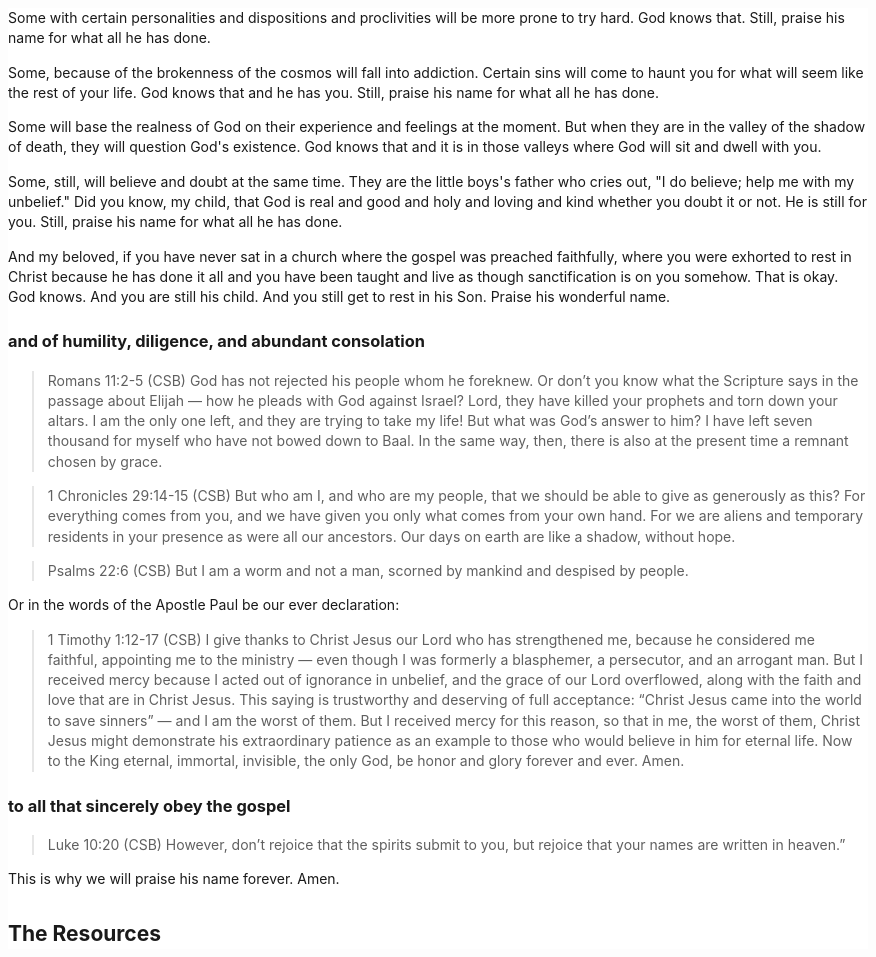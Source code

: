 Some with certain personalities and dispositions and proclivities will be more prone to try hard. God knows that. Still, praise his name for what all he has done.

Some, because of the brokenness of the cosmos will fall into addiction. Certain sins will come to haunt you for what will seem like the rest of your life. God knows that and he has you. Still, praise his name for what all he has done.

Some will base the realness of God on their experience and feelings at the moment. But when they are in the valley of the shadow of death, they will question God's existence. God knows that and it is in those valleys where God will sit and dwell with you.

Some, still, will believe and doubt at the same time. They are the little boys's father who cries out, "I do believe; help me with my unbelief." Did you know, my child, that God is real and good and holy and loving and kind whether you doubt it or not. He is still for you. Still, praise his name for what all he has done.

And my beloved, if you have never sat in a church where the gospel was preached faithfully, where you were exhorted to rest in Christ because he has done it all and you have been taught and live as though sanctification is on you somehow. That is okay. God knows. And you are still his child. And you still get to rest in his Son. Praise his wonderful name.

### and of humility, diligence, and abundant consolation

>Romans 11:2-5 (CSB) God has not rejected his people whom he foreknew. Or don’t you know what the Scripture says in the passage about Elijah — how he pleads with God against Israel? Lord, they have killed your prophets and torn down your altars. I am the only one left, and they are trying to take my life! But what was God’s answer to him? I have left seven thousand for myself who have not bowed down to Baal. In the same way, then, there is also at the present time a remnant chosen by grace.

>1 Chronicles 29:14-15 (CSB) But who am I, and who are my people, that we should be able to give as generously as this? For everything comes from you, and we have given you only what comes from your own hand. For we are aliens and temporary residents in your presence as were all our ancestors. Our days on earth are like a shadow, without hope.

>Psalms 22:6 (CSB) But I am a worm and not a man, scorned by mankind and despised by people.

Or in the words of the Apostle Paul be our ever declaration:

>1 Timothy 1:12-17 (CSB) I give thanks to Christ Jesus our Lord who has strengthened me, because he considered me faithful, appointing me to the ministry — even though I was formerly a blasphemer, a persecutor, and an arrogant man. But I received mercy because I acted out of ignorance in unbelief, and the grace of our Lord overflowed, along with the faith and love that are in Christ Jesus. This saying is trustworthy and deserving of full acceptance: “Christ Jesus came into the world to save sinners” — and I am the worst of them. But I received mercy for this reason, so that in me, the worst of them, Christ Jesus might demonstrate his extraordinary patience as an example to those who would believe in him for eternal life. Now to the King eternal, immortal, invisible, the only God, be honor and glory forever and ever. Amen.

### to all that sincerely obey the gospel

>Luke 10:20 (CSB) However, don’t rejoice that the spirits submit to you, but rejoice that your names are written in heaven.”

This is why we will praise his name forever. Amen.

## The Resources
